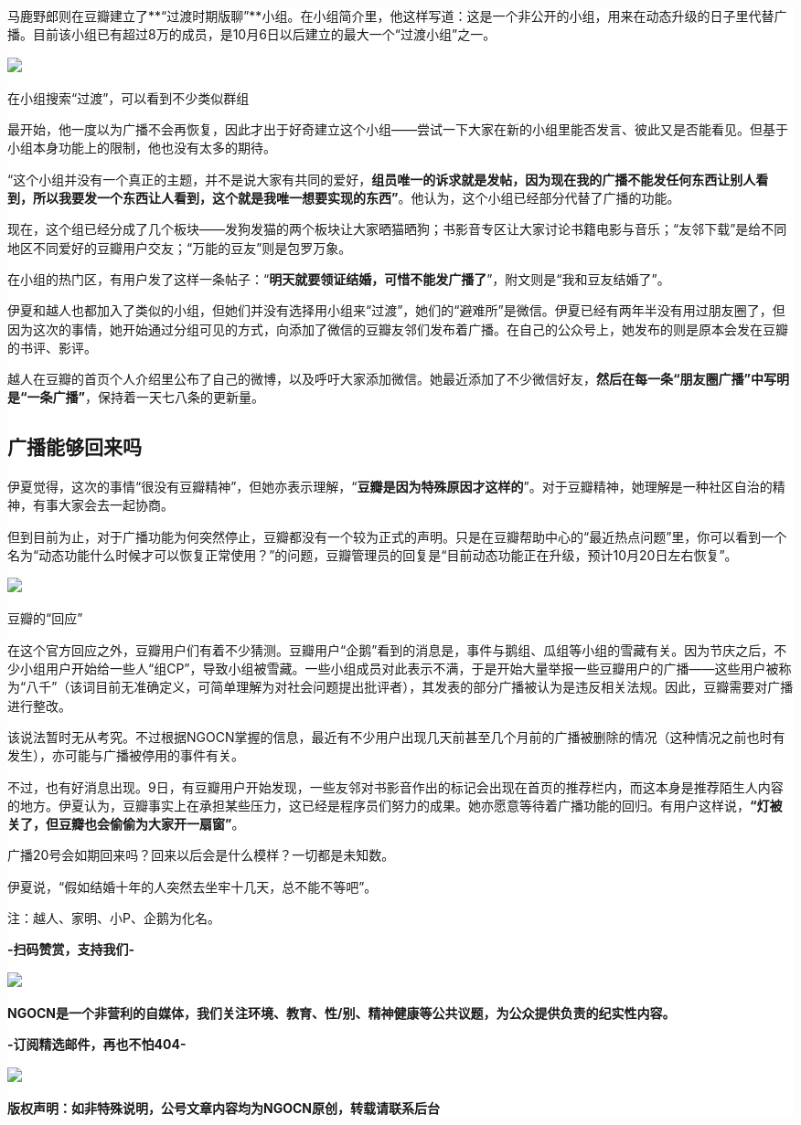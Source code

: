 马鹿野郎则在豆瓣建立了**“过渡时期版聊”**小组。在小组简介里，他这样写道：这是一个非公开的小组，用来在动态升级的日子里代替广播。目前该小组已有超过8万的成员，是10月6日以后建立的最大一个“过渡小组”之一。

![](https://i.loli.net/2019/10/12/VNgHeKFk7zImisC.png)

<figcaption>在小组搜索“过渡”，可以看到不少类似群组</figcaption>

最开始，他一度以为广播不会再恢复，因此才出于好奇建立这个小组——尝试一下大家在新的小组里能否发言、彼此又是否能看见。但基于小组本身功能上的限制，他也没有太多的期待。

“这个小组并没有一个真正的主题，并不是说大家有共同的爱好，**组员唯一的诉求就是发帖，因为现在我的广播不能发任何东西让别人看到，所以我要发一个东西让人看到，这个就是我唯一想要实现的东西”**。他认为，这个小组已经部分代替了广播的功能。

现在，这个组已经分成了几个板块——发狗发猫的两个板块让大家晒猫晒狗；书影音专区让大家讨论书籍电影与音乐；“友邻下载”是给不同地区不同爱好的豆瓣用户交友；“万能的豆友”则是包罗万象。

在小组的热门区，有用户发了这样一条帖子：“**明天就要领证结婚，可惜不能发广播了**”，附文则是“我和豆友结婚了”。

伊夏和越人也都加入了类似的小组，但她们并没有选择用小组来“过渡”，她们的“避难所”是微信。伊夏已经有两年半没有用过朋友圈了，但因为这次的事情，她开始通过分组可见的方式，向添加了微信的豆瓣友邻们发布着广播。在自己的公众号上，她发布的则是原本会发在豆瓣的书评、影评。

越人在豆瓣的首页个人介绍里公布了自己的微博，以及呼吁大家添加微信。她最近添加了不少微信好友，**然后在每一条“朋友圈广播”中写明是“一条广播”**，保持着一天七八条的更新量。 

## 广播能够回来吗

伊夏觉得，这次的事情“很没有豆瓣精神”，但她亦表示理解，“**豆瓣是因为特殊原因才这样的**”。对于豆瓣精神，她理解是一种社区自治的精神，有事大家会去一起协商。

但到目前为止，对于广播功能为何突然停止，豆瓣都没有一个较为正式的声明。只是在豆瓣帮助中心的“最近热点问题”里，你可以看到一个名为“动态功能什么时候才可以恢复正常使用？”的问题，豆瓣管理员的回复是“目前动态功能正在升级，预计10月20日左右恢复”。

![](https://i.loli.net/2019/10/12/5qcjBQWoPFCG9x3.png)

<figcaption>豆瓣的“回应”</figcaption>

在这个官方回应之外，豆瓣用户们有着不少猜测。豆瓣用户“企鹅”看到的消息是，事件与鹅组、瓜组等小组的雪藏有关。因为节庆之后，不少小组用户开始给一些人“组CP”，导致小组被雪藏。一些小组成员对此表示不满，于是开始大量举报一些豆瓣用户的广播——这些用户被称为“八千”（该词目前无准确定义，可简单理解为对社会问题提出批评者），其发表的部分广播被认为是违反相关法规。因此，豆瓣需要对广播进行整改。

该说法暂时无从考究。不过根据NGOCN掌握的信息，最近有不少用户出现几天前甚至几个月前的广播被删除的情况（这种情况之前也时有发生），亦可能与广播被停用的事件有关。

不过，也有好消息出现。9日，有豆瓣用户开始发现，一些友邻对书影音作出的标记会出现在首页的推荐栏内，而这本身是推荐陌生人内容的地方。伊夏认为，豆瓣事实上在承担某些压力，这已经是程序员们努力的成果。她亦愿意等待着广播功能的回归。有用户这样说，**“灯被关了，但豆瓣也会偷偷为大家开一扇窗”**。

广播20号会如期回来吗？回来以后会是什么模样？一切都是未知数。

伊夏说，“假如结婚十年的人突然去坐牢十几天，总不能不等吧”。

注：越人、家明、小P、企鹅为化名。

**\-扫码赞赏，支持我们-**

![](https://i.loli.net/2019/10/12/3WpB9gj2nksfmyD.png)

**NGOCN是一个非营利的自媒体，我们关注环境、教育、性/别、精神健康等公共议题，为公众提供负责的纪实性内容。**



**\-订阅精选邮件，再也不怕404-**

![](https://i.loli.net/2019/10/12/rK4f7VpatgxeG58.png)

**版权声明：如非特殊说明，公号文章内容均为NGOCN原创，转载请联系后台**
